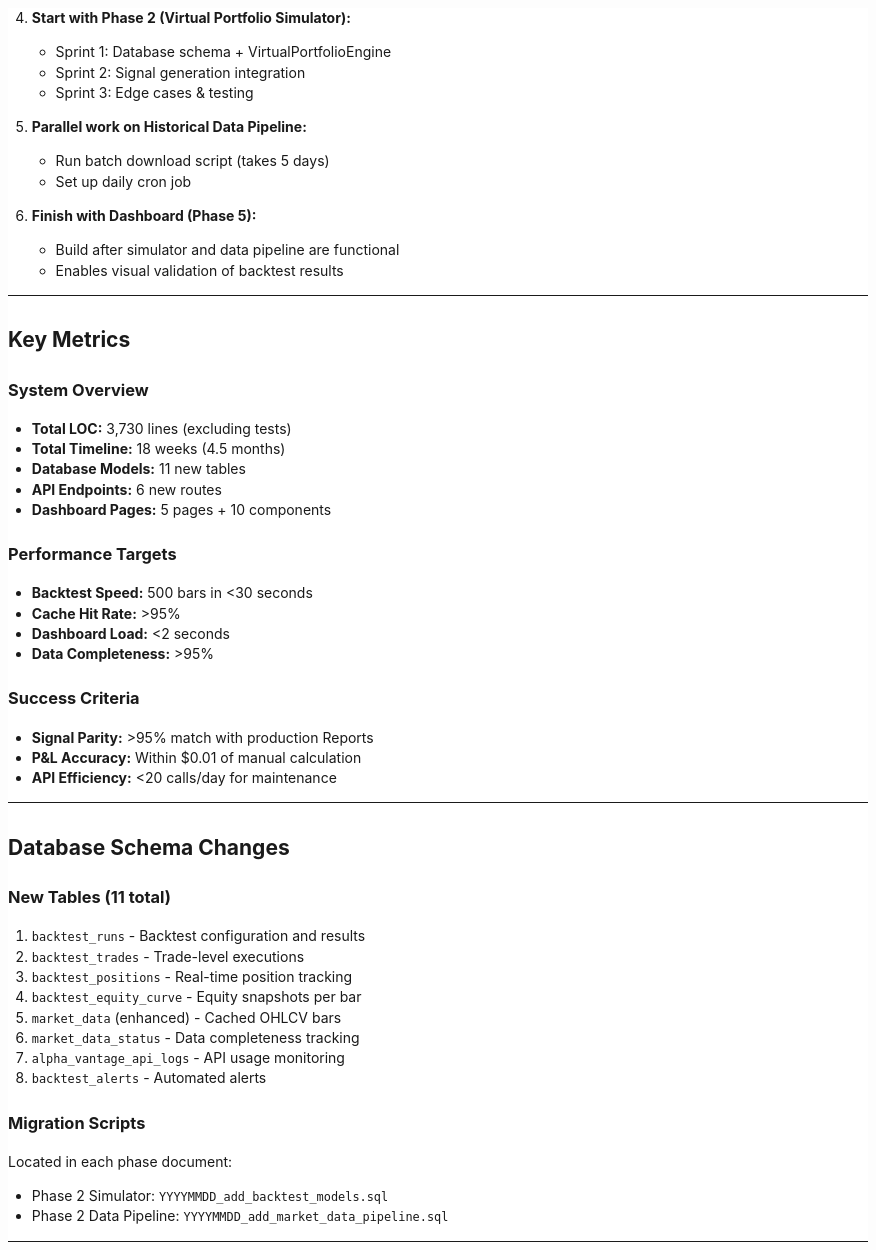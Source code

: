 4. **Start with Phase 2 (Virtual Portfolio Simulator):**
   - Sprint 1: Database schema + VirtualPortfolioEngine
   - Sprint 2: Signal generation integration
   - Sprint 3: Edge cases & testing

5. **Parallel work on Historical Data Pipeline:**
   - Run batch download script (takes 5 days)
   - Set up daily cron job

6. **Finish with Dashboard (Phase 5):**
   - Build after simulator and data pipeline are functional
   - Enables visual validation of backtest results

---

## Key Metrics

### System Overview
- **Total LOC:** 3,730 lines (excluding tests)
- **Total Timeline:** 18 weeks (4.5 months)
- **Database Models:** 11 new tables
- **API Endpoints:** 6 new routes
- **Dashboard Pages:** 5 pages + 10 components

### Performance Targets
- **Backtest Speed:** 500 bars in <30 seconds
- **Cache Hit Rate:** >95%
- **Dashboard Load:** <2 seconds
- **Data Completeness:** >95%

### Success Criteria
- **Signal Parity:** >95% match with production Reports
- **P&L Accuracy:** Within $0.01 of manual calculation
- **API Efficiency:** <20 calls/day for maintenance

---

## Database Schema Changes

### New Tables (11 total)
1. `backtest_runs` - Backtest configuration and results
2. `backtest_trades` - Trade-level executions
3. `backtest_positions` - Real-time position tracking
4. `backtest_equity_curve` - Equity snapshots per bar
5. `market_data` (enhanced) - Cached OHLCV bars
6. `market_data_status` - Data completeness tracking
7. `alpha_vantage_api_logs` - API usage monitoring
8. `backtest_alerts` - Automated alerts

### Migration Scripts
Located in each phase document:
- Phase 2 Simulator: `YYYYMMDD_add_backtest_models.sql`
- Phase 2 Data Pipeline: `YYYYMMDD_add_market_data_pipeline.sql`

---